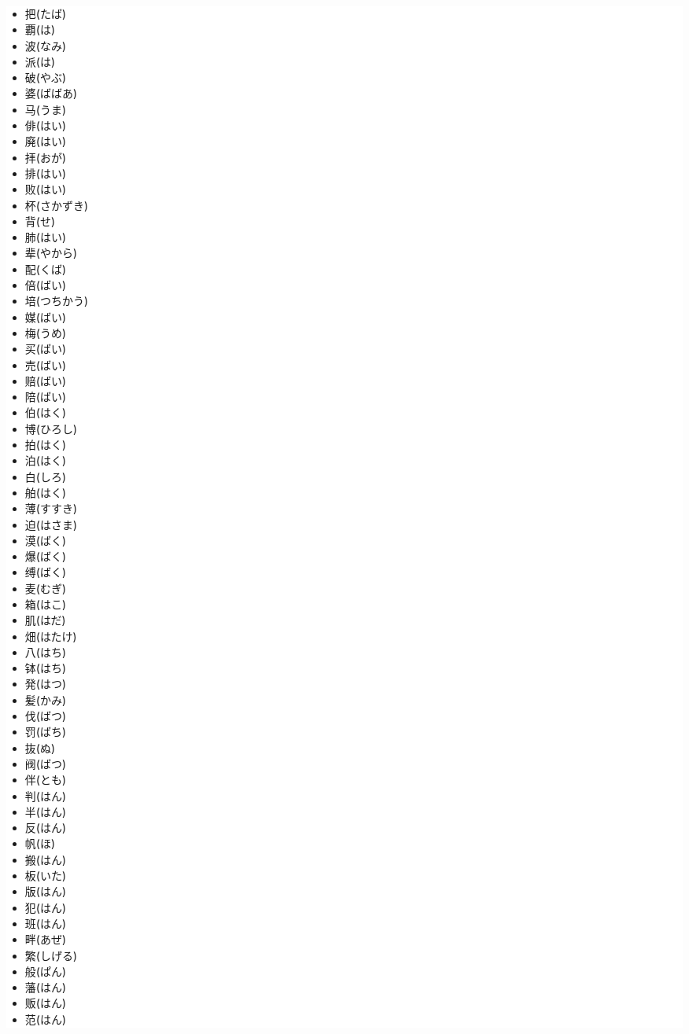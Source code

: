 - 把(たば)
- 覇(は)
- 波(なみ)
- 派(は)
- 破(やぶ)
- 婆(ばばあ)
- 马(うま)
- 俳(はい)
- 廃(はい)
- 拝(おが)
- 排(はい)
- 败(はい)
- 杯(さかずき)
- 背(せ)
- 肺(はい)
- 辈(やから)
- 配(くば)
- 倍(ばい)
- 培(つちかう)
- 媒(ばい)
- 梅(うめ)
- 买(ばい)
- 売(ばい)
- 赔(ばい)
- 陪(ばい)
- 伯(はく)
- 博(ひろし)
- 拍(はく)
- 泊(はく)
- 白(しろ)
- 舶(はく)
- 薄(すすき)
- 迫(はさま)
- 漠(ばく)
- 爆(ばく)
- 缚(ばく)
- 麦(むぎ)
- 箱(はこ)
- 肌(はだ)
- 畑(はたけ)
- 八(はち)
- 钵(はち)
- 発(はつ)
- 髪(かみ)
- 伐(ばつ)
- 罚(ばち)
- 抜(ぬ)
- 阀(ばつ)
- 伴(とも)
- 判(はん)
- 半(はん)
- 反(はん)
- 帆(ほ)
- 搬(はん)
- 板(いた)
- 版(はん)
- 犯(はん)
- 班(はん)
- 畔(あぜ)
- 繁(しげる)
- 般(ぱん)
- 藩(はん)
- 贩(はん)
- 范(はん)
